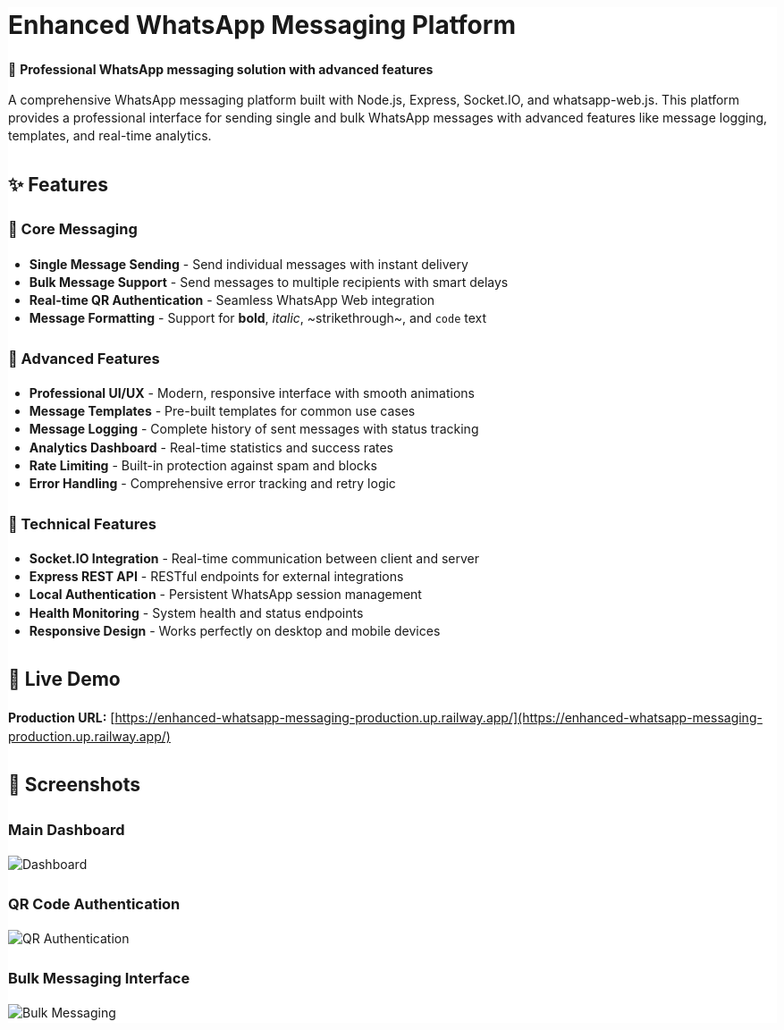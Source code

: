 # Enhanced WhatsApp Messaging Platform

🚀 **Professional WhatsApp messaging solution with advanced features**

A comprehensive WhatsApp messaging platform built with Node.js, Express, Socket.IO, and whatsapp-web.js. This platform provides a professional interface for sending single and bulk WhatsApp messages with advanced features like message logging, templates, and real-time analytics.

## ✨ Features

### 📱 Core Messaging
- **Single Message Sending** - Send individual messages with instant delivery
- **Bulk Message Support** - Send messages to multiple recipients with smart delays
- **Real-time QR Authentication** - Seamless WhatsApp Web integration
- **Message Formatting** - Support for **bold**, _italic_, ~strikethrough~, and ```code``` text

### 🎯 Advanced Features
- **Professional UI/UX** - Modern, responsive interface with smooth animations
- **Message Templates** - Pre-built templates for common use cases
- **Message Logging** - Complete history of sent messages with status tracking
- **Analytics Dashboard** - Real-time statistics and success rates
- **Rate Limiting** - Built-in protection against spam and blocks
- **Error Handling** - Comprehensive error tracking and retry logic

### 🔧 Technical Features
- **Socket.IO Integration** - Real-time communication between client and server
- **Express REST API** - RESTful endpoints for external integrations
- **Local Authentication** - Persistent WhatsApp session management
- **Health Monitoring** - System health and status endpoints
- **Responsive Design** - Works perfectly on desktop and mobile devices

## 🚀 Live Demo

**Production URL:** [https://enhanced-whatsapp-messaging-production.up.railway.app/](https://enhanced-whatsapp-messaging-production.up.railway.app/)

## 📸 Screenshots

### Main Dashboard
![Dashboard](https://via.placeholder.com/800x400/25D366/FFFFFF?text=Enhanced+WhatsApp+Messaging+Dashboard)

### QR Code Authentication
![QR Authentication](https://via.placeholder.com/400x300/075E54/FFFFFF?text=QR+Code+Authentication)

### Bulk Messaging Interface
![Bulk Messaging](https://via.placeholder.com/800x400/128C7E/FFFFFF?text=Bulk+Messaging+Interface)
